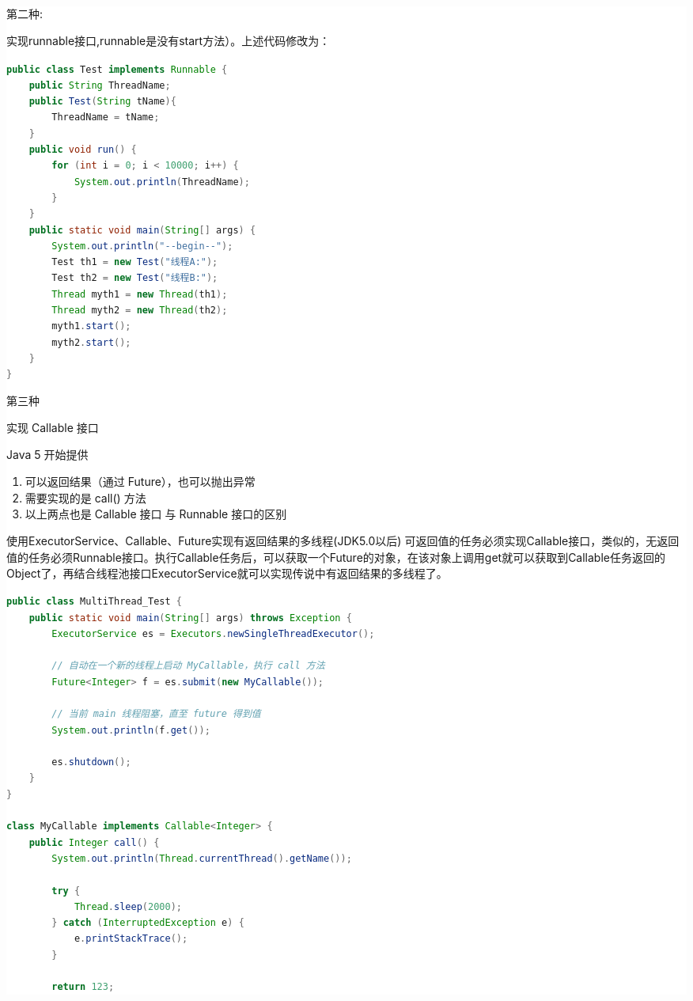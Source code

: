 
第二种:

实现runnable接口,runnable是没有start方法）。上述代码修改为：

```java
public class Test implements Runnable {
    public String ThreadName;
    public Test(String tName){
        ThreadName = tName;
    }
    public void run() {
        for (int i = 0; i < 10000; i++) {
            System.out.println(ThreadName);
        }
    }
    public static void main(String[] args) {
        System.out.println("--begin--");
        Test th1 = new Test("线程A:");
        Test th2 = new Test("线程B:");
        Thread myth1 = new Thread(th1);
        Thread myth2 = new Thread(th2);
        myth1.start();
        myth2.start();
    }
}
```

第三种

实现 Callable 接口

Java 5 开始提供

1. 可以返回结果（通过 Future），也可以抛出异常
1. 需要实现的是 call() 方法
1. 以上两点也是 Callable 接口 与 Runnable 接口的区别

使用ExecutorService、Callable、Future实现有返回结果的多线程(JDK5.0以后)
可返回值的任务必须实现Callable接口，类似的，无返回值的任务必须Runnable接口。执行Callable任务后，可以获取一个Future的对象，在该对象上调用get就可以获取到Callable任务返回的Object了，再结合线程池接口ExecutorService就可以实现传说中有返回结果的多线程了。

```java
public class MultiThread_Test {
    public static void main(String[] args) throws Exception {
        ExecutorService es = Executors.newSingleThreadExecutor();

        // 自动在一个新的线程上启动 MyCallable，执行 call 方法
        Future<Integer> f = es.submit(new MyCallable());

        // 当前 main 线程阻塞，直至 future 得到值
        System.out.println(f.get());

        es.shutdown();
    }
}

class MyCallable implements Callable<Integer> {
    public Integer call() {
        System.out.println(Thread.currentThread().getName());

        try {
            Thread.sleep(2000);
        } catch (InterruptedException e) {
            e.printStackTrace();
        }

        return 123;
```